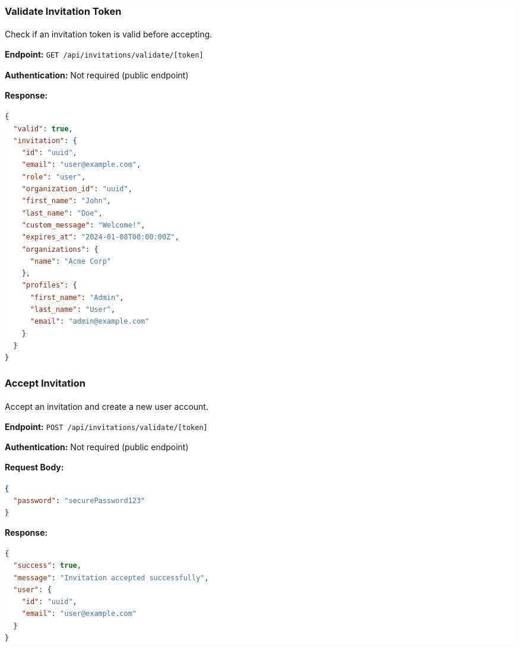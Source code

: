 ### Validate Invitation Token

Check if an invitation token is valid before accepting.

**Endpoint:** `GET /api/invitations/validate/[token]`

**Authentication:** Not required (public endpoint)

**Response:**
```json
{
  "valid": true,
  "invitation": {
    "id": "uuid",
    "email": "user@example.com",
    "role": "user",
    "organization_id": "uuid",
    "first_name": "John",
    "last_name": "Doe",
    "custom_message": "Welcome!",
    "expires_at": "2024-01-08T00:00:00Z",
    "organizations": {
      "name": "Acme Corp"
    },
    "profiles": {
      "first_name": "Admin",
      "last_name": "User",
      "email": "admin@example.com"
    }
  }
}
```

### Accept Invitation

Accept an invitation and create a new user account.

**Endpoint:** `POST /api/invitations/validate/[token]`

**Authentication:** Not required (public endpoint)

**Request Body:**
```json
{
  "password": "securePassword123"
}
```

**Response:**
```json
{
  "success": true,
  "message": "Invitation accepted successfully",
  "user": {
    "id": "uuid",
    "email": "user@example.com"
  }
}
```
